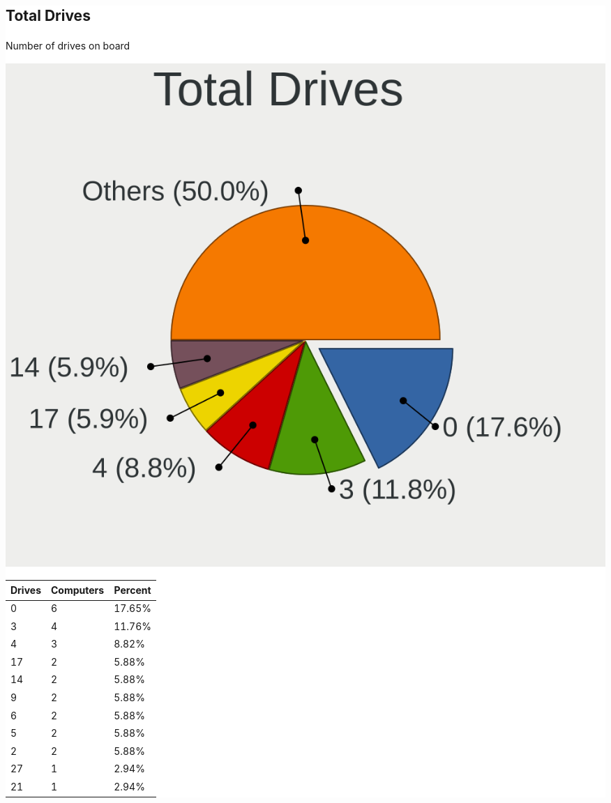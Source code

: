 Total Drives
------------

Number of drives on board

![Total Drives](./images/pie_chart_bsd/node_total_drives.svg)


| Drives | Computers | Percent |
|--------|-----------|---------|
| 0      | 6         | 17.65%  |
| 3      | 4         | 11.76%  |
| 4      | 3         | 8.82%   |
| 17     | 2         | 5.88%   |
| 14     | 2         | 5.88%   |
| 9      | 2         | 5.88%   |
| 6      | 2         | 5.88%   |
| 5      | 2         | 5.88%   |
| 2      | 2         | 5.88%   |
| 27     | 1         | 2.94%   |
| 21     | 1         | 2.94%   |